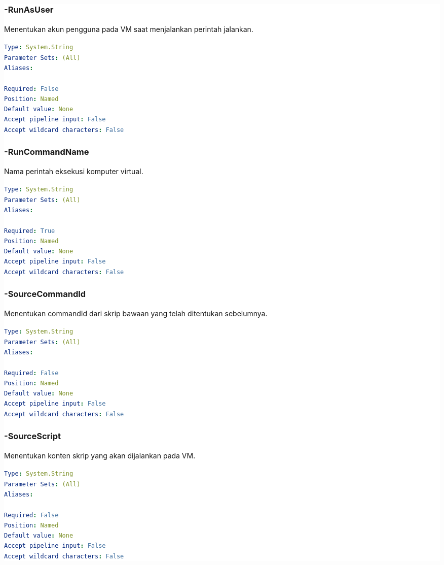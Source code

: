 ### -RunAsUser
Menentukan akun pengguna pada VM saat menjalankan perintah jalankan.

```yaml
Type: System.String
Parameter Sets: (All)
Aliases:

Required: False
Position: Named
Default value: None
Accept pipeline input: False
Accept wildcard characters: False
```

### -RunCommandName
Nama perintah eksekusi komputer virtual.

```yaml
Type: System.String
Parameter Sets: (All)
Aliases:

Required: True
Position: Named
Default value: None
Accept pipeline input: False
Accept wildcard characters: False
```

### -SourceCommandId
Menentukan commandId dari skrip bawaan yang telah ditentukan sebelumnya.

```yaml
Type: System.String
Parameter Sets: (All)
Aliases:

Required: False
Position: Named
Default value: None
Accept pipeline input: False
Accept wildcard characters: False
```

### -SourceScript
Menentukan konten skrip yang akan dijalankan pada VM.

```yaml
Type: System.String
Parameter Sets: (All)
Aliases:

Required: False
Position: Named
Default value: None
Accept pipeline input: False
Accept wildcard characters: False
```
